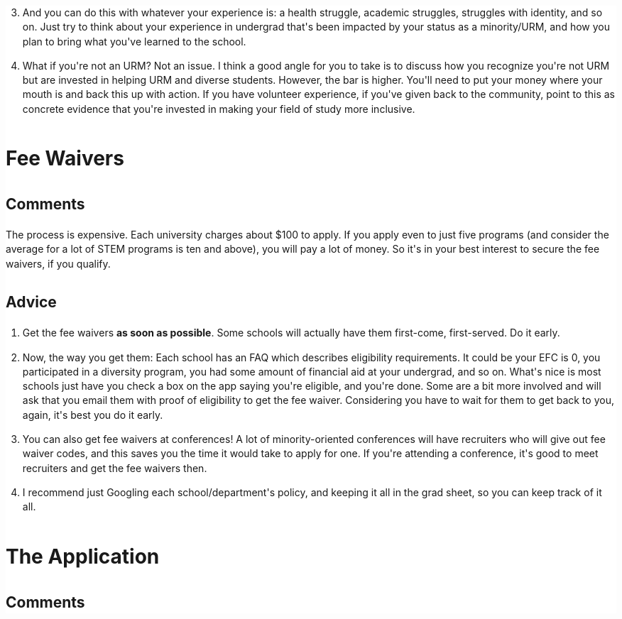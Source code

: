 3.  And you can do this with whatever your experience is: a health
    struggle, academic struggles, struggles with identity, and so on.
    Just try to think about your experience in undergrad that's been
    impacted by your status as a minority/URM, and how you plan to bring
    what you've learned to the school.

4.  What if you're not an URM? Not an issue. I think a good angle for
    you to take is to discuss how you recognize you're not URM but are
    invested in helping URM and diverse students. However, the bar is
    higher. You'll need to put your money where your mouth is and back
    this up with action. If you have volunteer experience, if you've
    given back to the community, point to this as concrete evidence that
    you're invested in making your field of study more inclusive.

Fee Waivers
===========

Comments
--------

The process is expensive. Each university charges about \$100 to apply.
If you apply even to just five programs (and consider the average for a
lot of STEM programs is ten and above), you will pay a lot of money. So
it's in your best interest to secure the fee waivers, if you qualify.

Advice
------

1.  Get the fee waivers **as soon as possible**. Some schools will
    actually have them first-come, first-served. Do it early.

2.  Now, the way you get them: Each school has an FAQ which describes
    eligibility requirements. It could be your EFC is 0, you
    participated in a diversity program, you had some amount of
    financial aid at your undergrad, and so on. What's nice is most
    schools just have you check a box on the app saying you're eligible,
    and you're done. Some are a bit more involved and will ask that you
    email them with proof of eligibility to get the fee waiver.
    Considering you have to wait for them to get back to you, again,
    it's best you do it early.

3.  You can also get fee waivers at conferences! A lot of
    minority-oriented conferences will have recruiters who will give out
    fee waiver codes, and this saves you the time it would take to apply
    for one. If you're attending a conference, it's good to meet
    recruiters and get the fee waivers then.

4.  I recommend just Googling each school/department's policy, and
    keeping it all in the grad sheet, so you can keep track of it all.

The Application
===============

Comments
--------
